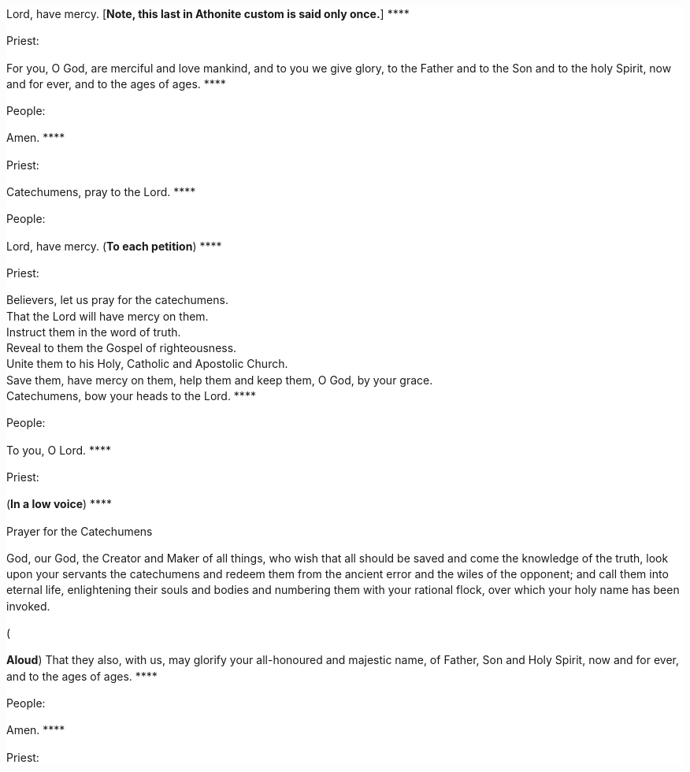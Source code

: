 Lord, have mercy. \[**Note, this last in Athonite custom is said only
once.**\] ****

Priest:

For you, O God, are merciful and love mankind, and to you we give glory,
to the Father and to the Son and to the holy Spirit, now and for ever,
and to the ages of ages. ****

People:

Amen. ****

Priest:

Catechumens, pray to the Lord. ****

People:

Lord, have mercy. (**To each petition**) ****

Priest:

Believers, let us pray for the catechumens.\
That the Lord will have mercy on them.\
Instruct them in the word of truth.\
Reveal to them the Gospel of righteousness.\
Unite them to his Holy, Catholic and Apostolic Church.\
Save them, have mercy on them, help them and keep them, O God, by your
grace.\
Catechumens, bow your heads to the Lord. ****

People:

To you, O Lord. ****

Priest:

(**In a low voice**) ****

Prayer for the Catechumens

God, our God, the Creator and Maker of all things, who wish that all
should be saved and come the knowledge of the truth, look upon your
servants the catechumens and redeem them from the ancient error and the
wiles of the opponent; and call them into eternal life, enlightening
their souls and bodies and numbering them with your rational flock, over
which your holy name has been invoked.

(

**Aloud**) That they also, with us, may glorify your all-honoured and
majestic name, of Father, Son and Holy Spirit, now and for ever, and to
the ages of ages. ****

People:

Amen. ****

Priest:
